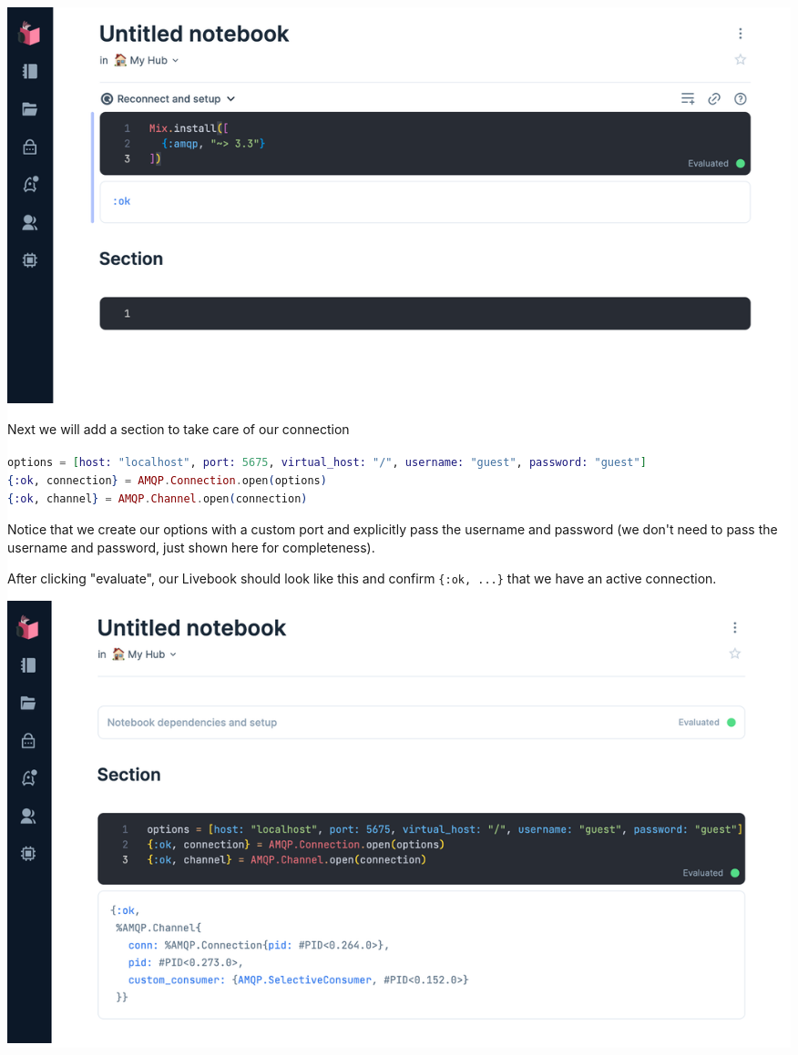 ![livebook](image6.png)

Next we will add a section to take care of our connection

```elixir
options = [host: "localhost", port: 5675, virtual_host: "/", username: "guest", password: "guest"]
{:ok, connection} = AMQP.Connection.open(options)
{:ok, channel} = AMQP.Channel.open(connection)
```

Notice that we create our options with a custom port and explicitly pass the username and password (we don't need to pass the username and password, just shown here for completeness).

After clicking "evaluate", our Livebook should look like this and confirm `{:ok, ...}` that we have an active connection.

![livebook](image7.png)
